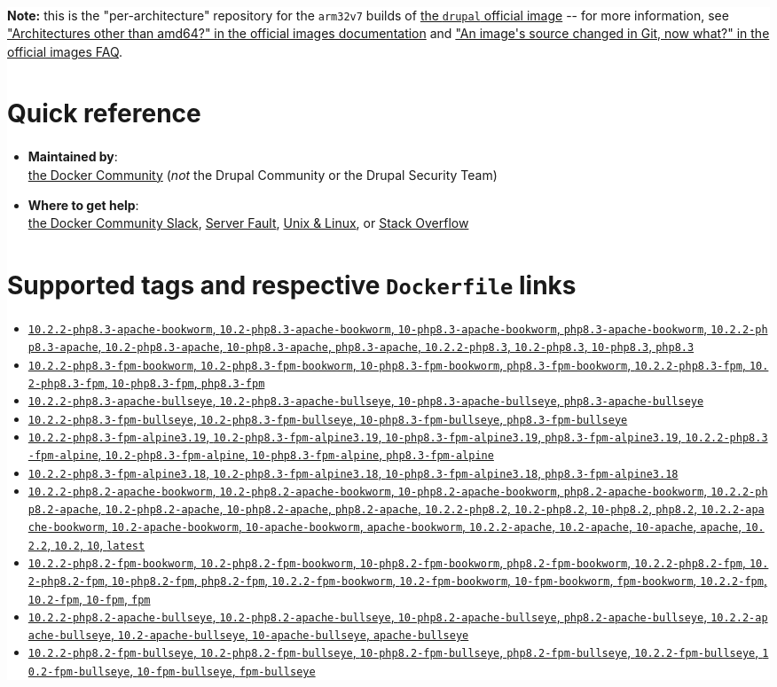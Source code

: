 

**Note:** this is the "per-architecture" repository for the `arm32v7` builds of [the `drupal` official image](https://hub.docker.com/_/drupal) -- for more information, see ["Architectures other than amd64?" in the official images documentation](https://github.com/docker-library/official-images#architectures-other-than-amd64) and ["An image's source changed in Git, now what?" in the official images FAQ](https://github.com/docker-library/faq#an-images-source-changed-in-git-now-what).

# Quick reference

-	**Maintained by**:  
	[the Docker Community](https://github.com/docker-library/drupal) (*not* the Drupal Community or the Drupal Security Team)

-	**Where to get help**:  
	[the Docker Community Slack](https://dockr.ly/comm-slack), [Server Fault](https://serverfault.com/help/on-topic), [Unix & Linux](https://unix.stackexchange.com/help/on-topic), or [Stack Overflow](https://stackoverflow.com/help/on-topic)

# Supported tags and respective `Dockerfile` links

-	[`10.2.2-php8.3-apache-bookworm`, `10.2-php8.3-apache-bookworm`, `10-php8.3-apache-bookworm`, `php8.3-apache-bookworm`, `10.2.2-php8.3-apache`, `10.2-php8.3-apache`, `10-php8.3-apache`, `php8.3-apache`, `10.2.2-php8.3`, `10.2-php8.3`, `10-php8.3`, `php8.3`](https://github.com/docker-library/drupal/blob/5927fe2ca636d1e3265496e12628e07afa205e80/10.2/php8.3/apache-bookworm/Dockerfile)
-	[`10.2.2-php8.3-fpm-bookworm`, `10.2-php8.3-fpm-bookworm`, `10-php8.3-fpm-bookworm`, `php8.3-fpm-bookworm`, `10.2.2-php8.3-fpm`, `10.2-php8.3-fpm`, `10-php8.3-fpm`, `php8.3-fpm`](https://github.com/docker-library/drupal/blob/5927fe2ca636d1e3265496e12628e07afa205e80/10.2/php8.3/fpm-bookworm/Dockerfile)
-	[`10.2.2-php8.3-apache-bullseye`, `10.2-php8.3-apache-bullseye`, `10-php8.3-apache-bullseye`, `php8.3-apache-bullseye`](https://github.com/docker-library/drupal/blob/5927fe2ca636d1e3265496e12628e07afa205e80/10.2/php8.3/apache-bullseye/Dockerfile)
-	[`10.2.2-php8.3-fpm-bullseye`, `10.2-php8.3-fpm-bullseye`, `10-php8.3-fpm-bullseye`, `php8.3-fpm-bullseye`](https://github.com/docker-library/drupal/blob/5927fe2ca636d1e3265496e12628e07afa205e80/10.2/php8.3/fpm-bullseye/Dockerfile)
-	[`10.2.2-php8.3-fpm-alpine3.19`, `10.2-php8.3-fpm-alpine3.19`, `10-php8.3-fpm-alpine3.19`, `php8.3-fpm-alpine3.19`, `10.2.2-php8.3-fpm-alpine`, `10.2-php8.3-fpm-alpine`, `10-php8.3-fpm-alpine`, `php8.3-fpm-alpine`](https://github.com/docker-library/drupal/blob/5927fe2ca636d1e3265496e12628e07afa205e80/10.2/php8.3/fpm-alpine3.19/Dockerfile)
-	[`10.2.2-php8.3-fpm-alpine3.18`, `10.2-php8.3-fpm-alpine3.18`, `10-php8.3-fpm-alpine3.18`, `php8.3-fpm-alpine3.18`](https://github.com/docker-library/drupal/blob/5927fe2ca636d1e3265496e12628e07afa205e80/10.2/php8.3/fpm-alpine3.18/Dockerfile)
-	[`10.2.2-php8.2-apache-bookworm`, `10.2-php8.2-apache-bookworm`, `10-php8.2-apache-bookworm`, `php8.2-apache-bookworm`, `10.2.2-php8.2-apache`, `10.2-php8.2-apache`, `10-php8.2-apache`, `php8.2-apache`, `10.2.2-php8.2`, `10.2-php8.2`, `10-php8.2`, `php8.2`, `10.2.2-apache-bookworm`, `10.2-apache-bookworm`, `10-apache-bookworm`, `apache-bookworm`, `10.2.2-apache`, `10.2-apache`, `10-apache`, `apache`, `10.2.2`, `10.2`, `10`, `latest`](https://github.com/docker-library/drupal/blob/5927fe2ca636d1e3265496e12628e07afa205e80/10.2/php8.2/apache-bookworm/Dockerfile)
-	[`10.2.2-php8.2-fpm-bookworm`, `10.2-php8.2-fpm-bookworm`, `10-php8.2-fpm-bookworm`, `php8.2-fpm-bookworm`, `10.2.2-php8.2-fpm`, `10.2-php8.2-fpm`, `10-php8.2-fpm`, `php8.2-fpm`, `10.2.2-fpm-bookworm`, `10.2-fpm-bookworm`, `10-fpm-bookworm`, `fpm-bookworm`, `10.2.2-fpm`, `10.2-fpm`, `10-fpm`, `fpm`](https://github.com/docker-library/drupal/blob/5927fe2ca636d1e3265496e12628e07afa205e80/10.2/php8.2/fpm-bookworm/Dockerfile)
-	[`10.2.2-php8.2-apache-bullseye`, `10.2-php8.2-apache-bullseye`, `10-php8.2-apache-bullseye`, `php8.2-apache-bullseye`, `10.2.2-apache-bullseye`, `10.2-apache-bullseye`, `10-apache-bullseye`, `apache-bullseye`](https://github.com/docker-library/drupal/blob/5927fe2ca636d1e3265496e12628e07afa205e80/10.2/php8.2/apache-bullseye/Dockerfile)
-	[`10.2.2-php8.2-fpm-bullseye`, `10.2-php8.2-fpm-bullseye`, `10-php8.2-fpm-bullseye`, `php8.2-fpm-bullseye`, `10.2.2-fpm-bullseye`, `10.2-fpm-bullseye`, `10-fpm-bullseye`, `fpm-bullseye`](https://github.com/docker-library/drupal/blob/5927fe2ca636d1e3265496e12628e07afa205e80/10.2/php8.2/fpm-bullseye/Dockerfile)
